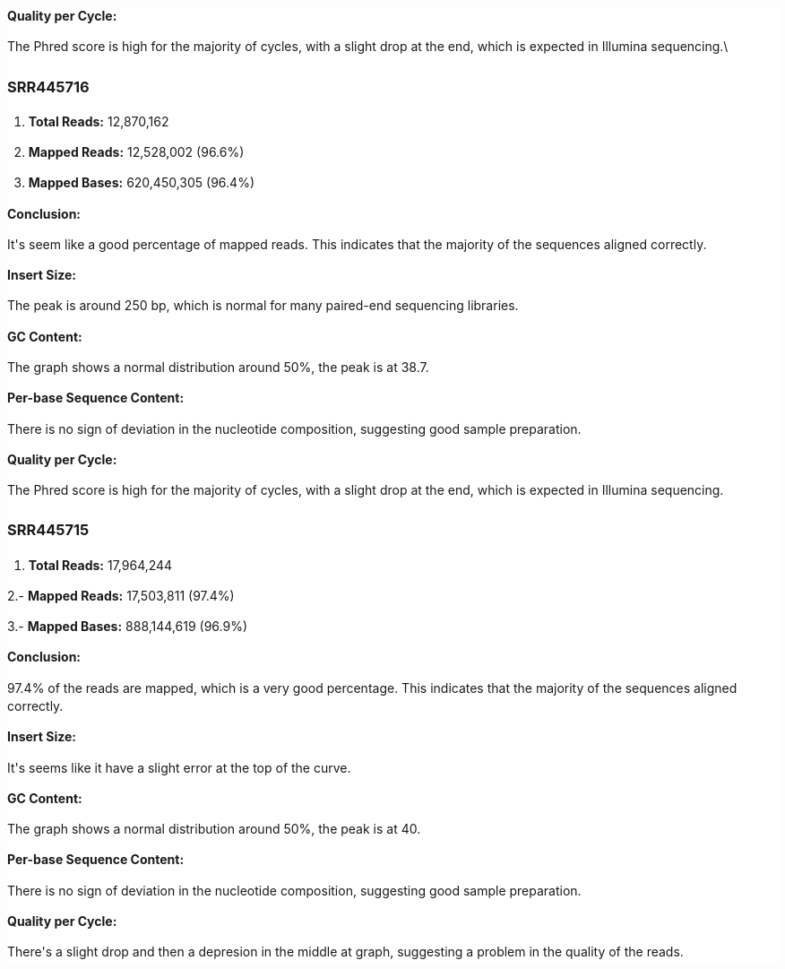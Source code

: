 **Quality per Cycle:**

The Phred score is high for the majority of cycles, with a slight drop at the end, which is expected in Illumina sequencing.\

### **SRR445716**

1.  **Total Reads:** 12,870,162

2.  **Mapped Reads:** 12,528,002 (96.6%)

3. **Mapped Bases:** 620,450,305 (96.4%)

**Conclusion:**

It's seem like a good percentage of mapped reads. This indicates that the majority of the sequences aligned correctly.

**Insert Size:**

The peak is around 250 bp, which is normal for many paired-end sequencing libraries.

**GC Content:**

The graph shows a normal distribution around 50%, the peak is at 38.7.

**Per-base Sequence Content:**

There is no sign of deviation in the nucleotide composition, suggesting good sample preparation.

**Quality per Cycle:**

The Phred score is high for the majority of cycles, with a slight drop at the end, which is expected in Illumina sequencing.

### **SRR445715**

1.  **Total Reads:** 17,964,244

2.- **Mapped Reads:** 17,503,811 (97.4%)

3.- **Mapped Bases:** 888,144,619 (96.9%)

**Conclusion:**

97.4% of the reads are mapped, which is a very good percentage. This indicates that the majority of the sequences aligned correctly.

**Insert Size:**

It's seems like it have a slight error at the top of the curve.

**GC Content:**

The graph shows a normal distribution around 50%, the peak is at 40.

**Per-base Sequence Content:**

There is no sign of deviation in the nucleotide composition, suggesting good sample preparation.

**Quality per Cycle:**

There's a slight drop and then a depresion in the middle at graph, suggesting a problem in the quality of the reads.
